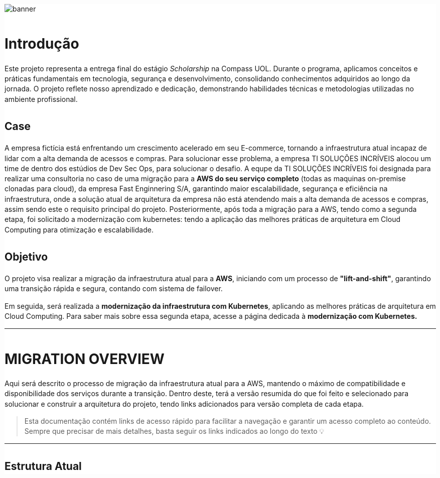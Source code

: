 ![banner](https://vetores.org/d/compass-uol.svg)
# Introdução

Este projeto representa a entrega final do estágio *Scholarship* na Compass UOL. Durante o programa, aplicamos conceitos e práticas fundamentais em tecnologia, segurança e desenvolvimento, consolidando conhecimentos adquiridos ao longo da jornada. O projeto reflete nosso aprendizado e dedicação, demonstrando habilidades técnicas e metodologias utilizadas no ambiente profissional.

## Case

A empresa fictícia está enfrentando um crescimento acelerado em seu E-commerce, tornando a infraestrutura atual incapaz de lidar com a alta demanda de acessos e compras. Para solucionar esse problema, a empresa TI SOLUÇÕES INCRÍVEIS alocou um time de dentro dos estúdios de Dev Sec Ops, para solucionar o desafio.
A equpe da TI SOLUÇÕES INCRÍVEIS foi designada para realizar uma consultoria no caso de uma migração para a **AWS do seu serviço completo** (todas as maquinas on-premise clonadas para cloud), da empresa Fast Enginnering S/A, garantindo maior escalabilidade, segurança e eficiência na infraestrutura, onde a solução atual de arquitetura da empresa não está atendendo mais a alta demanda de acessos e compras, assim sendo este o requisito principal do projeto. 
Posteriormente, após toda a migração para a AWS, tendo como a segunda etapa, foi solicitado a modernização com kubernetes: tendo a aplicação das melhores práticas de arquitetura em Cloud Computing para otimização e escalabilidade.

## Objetivo

O projeto visa realizar a migração da infraestrutura atual para a **AWS**, iniciando com um processo de **"lift-and-shift"**, garantindo uma transição rápida e segura, contando com sistema de failover. 

Em seguida, será realizada a **modernização da infraestrutura com Kubernetes**, aplicando as melhores práticas de arquitetura em Cloud Computing. Para saber mais sobre essa segunda etapa, acesse a página dedicada à **modernização com Kubernetes.** 



---

# MIGRATION OVERVIEW

Aqui será descrito o processo de migração da infraestrutura atual para a AWS, mantendo o máximo de compatibilidade e disponibilidade dos serviços durante a transição. 
Dentro deste, terá a versão resumida do que foi feito e selecionado para solucionar e construir a arquitetura do projeto, tendo links  adicionados para versão completa de cada etapa.

> Esta documentação contém links de acesso rápido para facilitar a navegação e garantir um acesso completo ao conteúdo. Sempre que precisar de mais detalhes, basta seguir os links indicados ao longo do texto 💡

---

## Estrutura Atual
